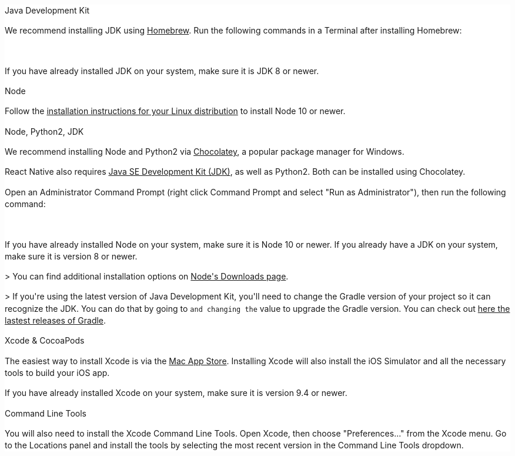 Java Development Kit

We recommend installing JDK using [Homebrew](http://brew.sh/). Run the following commands in a Terminal after installing Homebrew:

```sh



```

If you have already installed JDK on your system, make sure it is JDK 8 or newer.

Node

Follow the [installation instructions for your Linux distribution](https://nodejs.org/en/download/package-manager/) to install Node 10 or newer.

Node, Python2, JDK

We recommend installing Node and Python2 via [Chocolatey](https://chocolatey.org), a popular package manager for Windows.

React Native also requires [Java SE Development Kit (JDK)](https://openjdk.java.net/projects/jdk8/), as well as Python2. Both can be installed using Chocolatey.

Open an Administrator Command Prompt (right click Command Prompt and select "Run as Administrator"), then run the following command:

```powershell



```

If you have already installed Node on your system, make sure it is Node 10 or newer. If you already have a JDK on your system, make sure it is version 8 or newer.

&gt; You can find additional installation options on [Node's Downloads page](https://nodejs.org/en/download/).

&gt; If you're using the latest version of Java Development Kit, you'll need to change the Gradle version of your project so it can recognize the JDK. You can do that by going to `and changing the` value to upgrade the Gradle version. You can check out [here the lastest releases of Gradle](https://gradle.org/releases/).

Xcode & CocoaPods

The easiest way to install Xcode is via the [Mac App Store](https://itunes.apple.com/us/app/xcode/id497799835?mt=12). Installing Xcode will also install the iOS Simulator and all the necessary tools to build your iOS app.

If you have already installed Xcode on your system, make sure it is version 9.4 or newer.

Command Line Tools

You will also need to install the Xcode Command Line Tools. Open Xcode, then choose "Preferences..." from the Xcode menu. Go to the Locations panel and install the tools by selecting the most recent version in the Command Line Tools dropdown.

